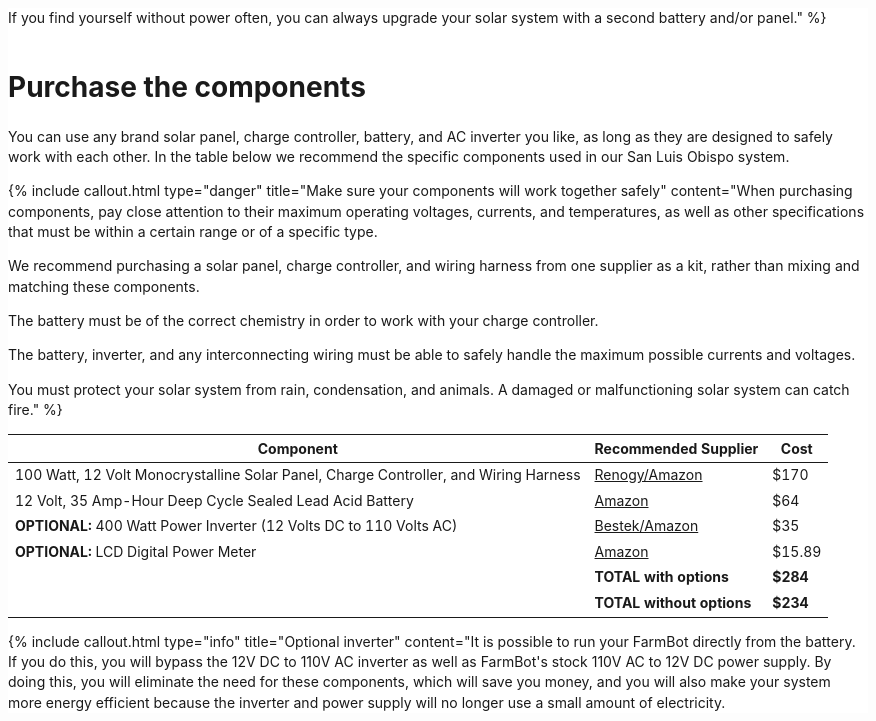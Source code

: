 If you find yourself without power often, you can always upgrade your solar system with a second battery and/or panel."
%}



# Purchase the components

You can use any brand solar panel, charge controller, battery, and AC inverter you like, as long as they are designed to safely work with each other. In the table below we recommend the specific components used in our San Luis Obispo system.

{%
include callout.html
type="danger"
title="Make sure your components will work together safely"
content="When purchasing components, pay close attention to their maximum operating voltages, currents, and temperatures, as well as other specifications that must be within a certain range or of a specific type.

We recommend purchasing a solar panel, charge controller, and wiring harness from one supplier as a kit, rather than mixing and matching these components.

The battery must be of the correct chemistry in order to work with your charge controller.

The battery, inverter, and any interconnecting wiring must be able to safely handle the maximum possible currents and voltages.

You must protect your solar system from rain, condensation, and animals. A damaged or malfunctioning solar system can catch fire."
%}



|Component                     |Recommended Supplier          |Cost                          |
|------------------------------|------------------------------|------------------------------|
|100 Watt, 12 Volt Monocrystalline Solar Panel, Charge Controller, and Wiring Harness|[Renogy/Amazon](http://smile.amazon.com/gp/product/B00B8L6EFA?psc=1&redirect=true&ref_=oh_aui_detailpage_o03_s01)|$170
|12 Volt, 35 Amp-Hour Deep Cycle Sealed Lead Acid Battery|[Amazon](http://smile.amazon.com/gp/product/B00K8E0WAG?psc=1&redirect=true&ref_=oh_aui_detailpage_o02_s00)|$64
|**OPTIONAL:** 400 Watt Power Inverter (12 Volts DC to 110 Volts AC)|[Bestek/Amazon](http://smile.amazon.com/gp/product/B00UFERZKO?psc=1&redirect=true&ref_=oh_aui_detailpage_o03_s00)|$35
|**OPTIONAL:** LCD Digital Power Meter|[Amazon](http://www.amazon.com/gp/product/B017FSED9I?psc=1&redirect=true&ref_=od_aui_detailpages00)|$15.89
|                              |**TOTAL with options**        |**$284**
|                              |**TOTAL without options**     |**$234**



{%
include callout.html
type="info"
title="Optional inverter"
content="It is possible to run your FarmBot directly from the battery. If you do this, you will bypass the 12V DC to 110V AC inverter as well as FarmBot's stock 110V AC to 12V DC power supply. By doing this, you will eliminate the need for these components, which will save you money, and you will also make your system more energy efficient because the inverter and power supply will no longer use a small amount of electricity.

